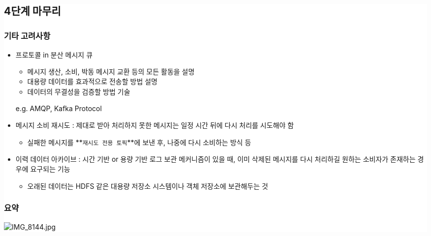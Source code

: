## 4단계 마무리

### 기타 고려사항

- 프로토콜 in 분산 메시지 큐
    - 메시지 생산, 소비, 박동 메시지 교환 등의 모든 활동을 설명
    - 대용량 데이터를 효과적으로 전송할 방법 설명
    - 데이터의 무결성을 검증할 방법 기술
    
    e.g. AMQP, Kafka Protocol
    

- 메시지 소비 재시도 : 제대로 받아 처리하지 못한 메시지는 일정 시간 뒤에 다시 처리를 시도해야 함
    - 실패한 메시지를 **`재시도 전용 토픽`**에 보낸 후, 나중에 다시 소비하는 방식 등

- 이력 데이터 아카이브 : 시간 기반 or 용량 기반 로그 보관 메커니즘이 있을 때, 이미 삭제된 메시지를 다시 처리하길 원하는 소비자가 존재하는 경우에 요구되는 기능
    - 오래된 데이터는 HDFS 같은 대용량 저장소 시스템이나 객체 저장소에 보관해두는 것

### 요약

![IMG_8144.jpg](https://github.com/user-attachments/assets/ac348d35-4584-4ea1-a49a-9096b0d694c6)
